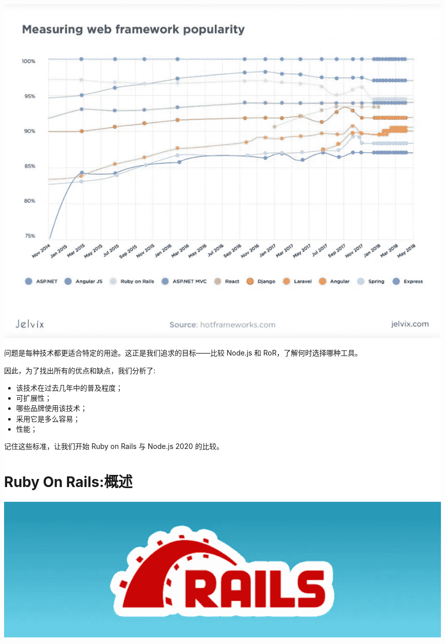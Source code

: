 ![](img/4969b9fddd85c36c030da4dad274ae63.png)

问题是每种技术都更适合特定的用途。这正是我们追求的目标——比较 Node.js 和 RoR，了解何时选择哪种工具。

因此，为了找出所有的优点和缺点，我们分析了:

*   该技术在过去几年中的普及程度；
*   可扩展性；
*   哪些品牌使用该技术；
*   采用它是多么容易；
*   性能；

记住这些标准，让我们开始 Ruby on Rails 与 Node.js 2020 的比较。

# Ruby On Rails:概述

![](img/91a03b2fa57feb4449aafd4cccb1f2c4.png)
